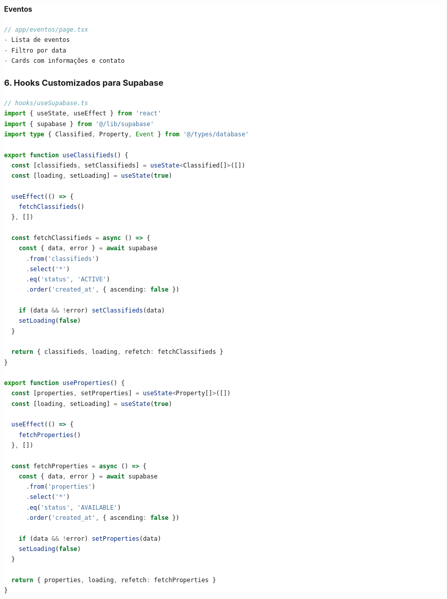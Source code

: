 #### Eventos
```typescript
// app/eventos/page.tsx
- Lista de eventos
- Filtro por data
- Cards com informações e contato
```

### 6. Hooks Customizados para Supabase

```typescript
// hooks/useSupabase.ts
import { useState, useEffect } from 'react'
import { supabase } from '@/lib/supabase'
import type { Classified, Property, Event } from '@/types/database'

export function useClassifieds() {
  const [classifieds, setClassifieds] = useState<Classified[]>([])
  const [loading, setLoading] = useState(true)

  useEffect(() => {
    fetchClassifieds()
  }, [])

  const fetchClassifieds = async () => {
    const { data, error } = await supabase
      .from('classifieds')
      .select('*')
      .eq('status', 'ACTIVE')
      .order('created_at', { ascending: false })

    if (data && !error) setClassifieds(data)
    setLoading(false)
  }

  return { classifieds, loading, refetch: fetchClassifieds }
}

export function useProperties() {
  const [properties, setProperties] = useState<Property[]>([])
  const [loading, setLoading] = useState(true)

  useEffect(() => {
    fetchProperties()
  }, [])

  const fetchProperties = async () => {
    const { data, error } = await supabase
      .from('properties')
      .select('*')
      .eq('status', 'AVAILABLE')
      .order('created_at', { ascending: false })

    if (data && !error) setProperties(data)
    setLoading(false)
  }

  return { properties, loading, refetch: fetchProperties }
}
```

